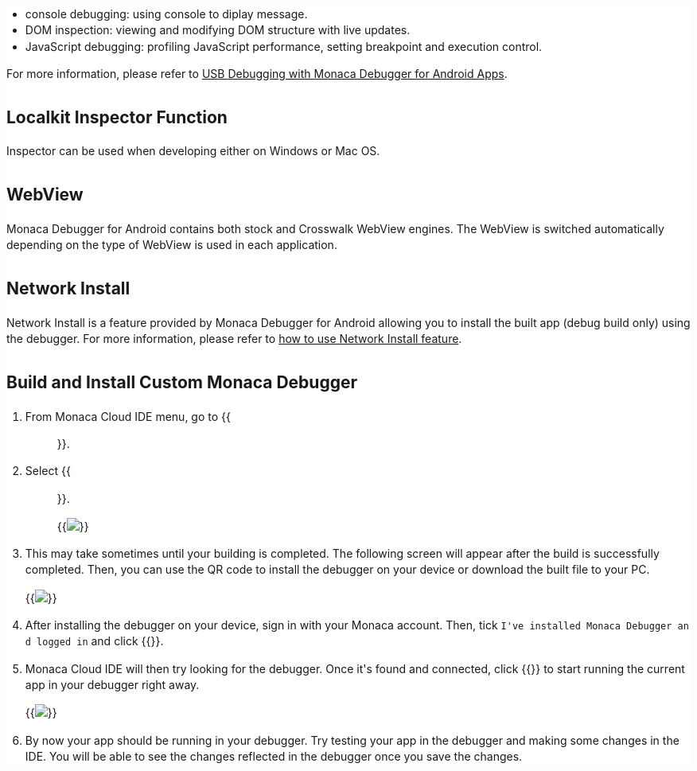 -   console debugging: using console to diplay message.
-   DOM inspection: viewing and modifying DOM structure with live
    updates.
-   JavaScript debugging: profiling JavaScript performance, setting
    breakpoint and execution control.

For more information, please refer to [USB Debugging with Monaca Debugger for Android Apps](../../debug/#usb-debugging-android).

## <a name="localkit-and"></a> Localkit Inspector Function

Inspector can be used when developing either on Windows or Mac OS.

## <a name="webview-and"></a> WebView

Monaca Debugger for Android contains both stock and Crosswalk WebView
engines. The WebView is switched automatically depending on the type of
WebView is used in each application.

## <a name="network-and"></a> Network Install

Network Install is a feature provided by Monaca Debugger for Android
allowing you to install the built app (debug build only) using the
debugger. For more information, please refer to [how to use Network Install feature](../../features/#debugger-project-options).

## <a name="custom-debugger-and"></a> Build and Install Custom Monaca Debugger

1.  From Monaca Cloud IDE menu, go to {{<menu menu1="Debug" menu2="Setup Monaca Debugger">}}.
2.  Select {{<menu menu1="Debugger for Android" menu2="Build and Install">}}.

    {{<img src="/images/debugger/manual/installation/debugger_android/1.png" width="500">}}  

3.  This may take sometimes until your building is completed. The
    following screen will appear after the build is successfully
    completed. Then, you can use the QR code to install the debugger on
    your device or download the built file to your PC.

    {{<img src="/images/debugger/manual/installation/debugger_android/4.png" width="500">}}  

4.  After installing the debugger on your device, sign in with your
    Monaca account. Then, tick `I've installed Monaca Debugger and logged in` and click {{<guilabel name="Next">}}.
5.  Monaca Cloud IDE will then try looking for the debugger. Once it's
    found and connected, click {{<guilabel name="Run on Device">}} to start running the
    current app in your debugger right away.

    {{<img src="/images/debugger/manual/installation/debugger_android/5.png" width="500">}}  

6.  By now your app should be running in your debugger. Try testing your
    app in the debugger and making some changes in the IDE. You will be
    able to see the changes reflected in the debugger once you save the
    changes.
